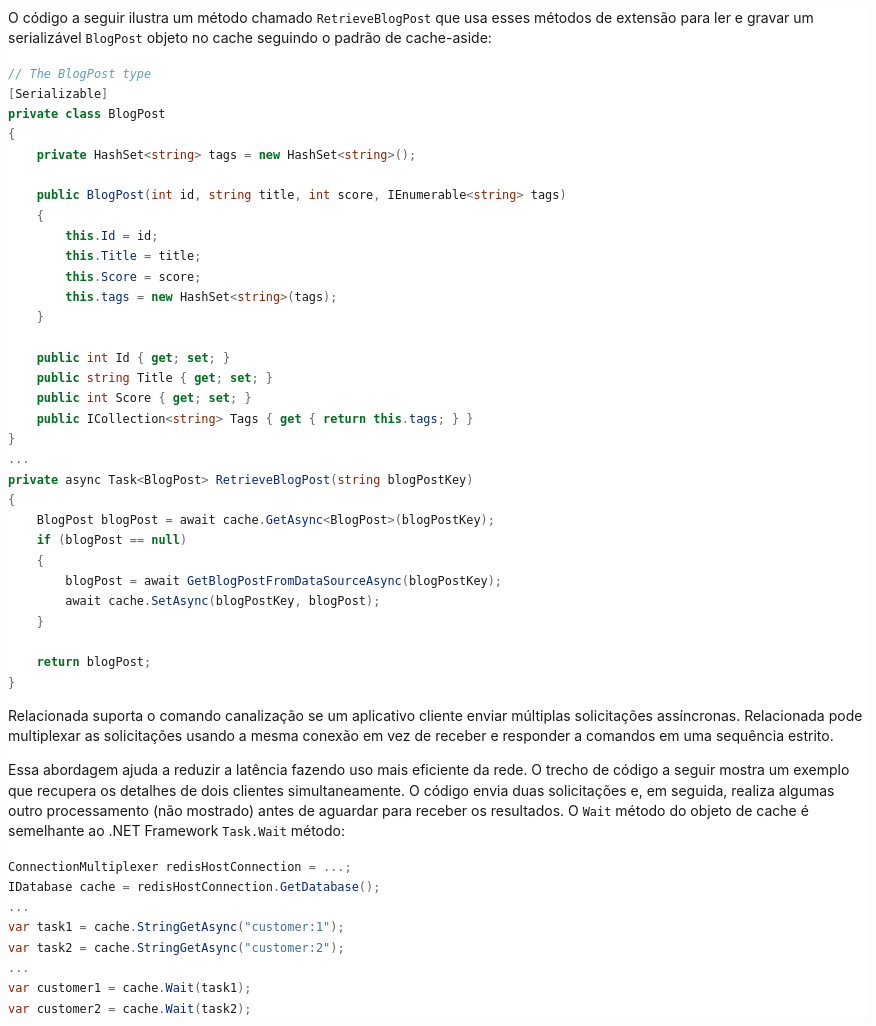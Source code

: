 O código a seguir ilustra um método chamado `RetrieveBlogPost` que usa esses métodos de extensão para ler e gravar um serializável `BlogPost` objeto no cache seguindo o padrão de cache-aside:

```csharp
// The BlogPost type
[Serializable]
private class BlogPost
{
    private HashSet<string> tags = new HashSet<string>();

    public BlogPost(int id, string title, int score, IEnumerable<string> tags)
    {
        this.Id = id;
        this.Title = title;
        this.Score = score;
        this.tags = new HashSet<string>(tags);
    }

    public int Id { get; set; }
    public string Title { get; set; }
    public int Score { get; set; }
    public ICollection<string> Tags { get { return this.tags; } }
}
...
private async Task<BlogPost> RetrieveBlogPost(string blogPostKey)
{
    BlogPost blogPost = await cache.GetAsync<BlogPost>(blogPostKey);
    if (blogPost == null)
    {
        blogPost = await GetBlogPostFromDataSourceAsync(blogPostKey);
        await cache.SetAsync(blogPostKey, blogPost);
    }

    return blogPost;
}
```

Relacionada suporta o comando canalização se um aplicativo cliente enviar múltiplas solicitações assíncronas. Relacionada pode multiplexar as solicitações usando a mesma conexão em vez de receber e responder a comandos em uma sequência estrito.

Essa abordagem ajuda a reduzir a latência fazendo uso mais eficiente da rede. O trecho de código a seguir mostra um exemplo que recupera os detalhes de dois clientes simultaneamente. O código envia duas solicitações e, em seguida, realiza algumas outro processamento (não mostrado) antes de aguardar para receber os resultados. O `Wait` método do objeto de cache é semelhante ao .NET Framework `Task.Wait` método:

```csharp
ConnectionMultiplexer redisHostConnection = ...;
IDatabase cache = redisHostConnection.GetDatabase();
...
var task1 = cache.StringGetAsync("customer:1");
var task2 = cache.StringGetAsync("customer:2");
...
var customer1 = cache.Wait(task1);
var customer2 = cache.Wait(task2);
```
